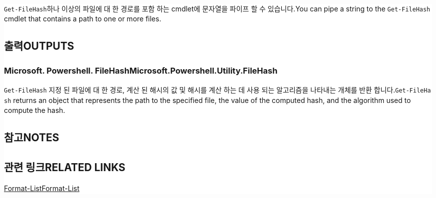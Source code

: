 <span data-ttu-id="8e7ba-166">`Get-FileHash`하나 이상의 파일에 대 한 경로를 포함 하는 cmdlet에 문자열을 파이프 할 수 있습니다.</span><span class="sxs-lookup"><span data-stu-id="8e7ba-166">You can pipe a string to the `Get-FileHash` cmdlet that contains a path to one or more files.</span></span>

## <span data-ttu-id="8e7ba-167">출력</span><span class="sxs-lookup"><span data-stu-id="8e7ba-167">OUTPUTS</span></span>

### <span data-ttu-id="8e7ba-168">Microsoft. Powershell. FileHash</span><span class="sxs-lookup"><span data-stu-id="8e7ba-168">Microsoft.Powershell.Utility.FileHash</span></span>

<span data-ttu-id="8e7ba-169">`Get-FileHash` 지정 된 파일에 대 한 경로, 계산 된 해시의 값 및 해시를 계산 하는 데 사용 되는 알고리즘을 나타내는 개체를 반환 합니다.</span><span class="sxs-lookup"><span data-stu-id="8e7ba-169">`Get-FileHash` returns an object that represents the path to the specified file, the value of the computed hash, and the algorithm used to compute the hash.</span></span>

## <span data-ttu-id="8e7ba-170">참고</span><span class="sxs-lookup"><span data-stu-id="8e7ba-170">NOTES</span></span>

## <span data-ttu-id="8e7ba-171">관련 링크</span><span class="sxs-lookup"><span data-stu-id="8e7ba-171">RELATED LINKS</span></span>

[<span data-ttu-id="8e7ba-172">Format-List</span><span class="sxs-lookup"><span data-stu-id="8e7ba-172">Format-List</span></span>](Format-List.md)

